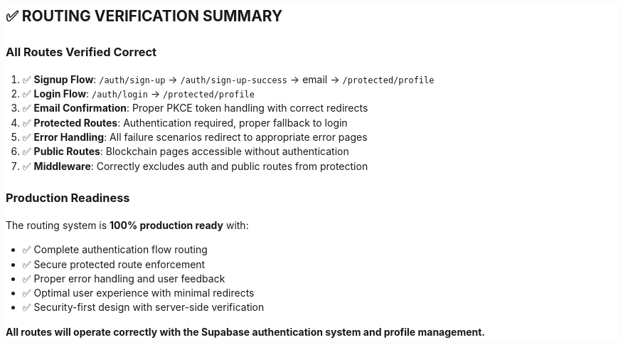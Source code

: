 
## ✅ **ROUTING VERIFICATION SUMMARY**

### **All Routes Verified Correct**

1. ✅ **Signup Flow**: `/auth/sign-up` → `/auth/sign-up-success` → email → `/protected/profile`
2. ✅ **Login Flow**: `/auth/login` → `/protected/profile`
3. ✅ **Email Confirmation**: Proper PKCE token handling with correct redirects
4. ✅ **Protected Routes**: Authentication required, proper fallback to login
5. ✅ **Error Handling**: All failure scenarios redirect to appropriate error pages
6. ✅ **Public Routes**: Blockchain pages accessible without authentication
7. ✅ **Middleware**: Correctly excludes auth and public routes from protection

### **Production Readiness**

The routing system is **100% production ready** with:
- ✅ Complete authentication flow routing
- ✅ Secure protected route enforcement  
- ✅ Proper error handling and user feedback
- ✅ Optimal user experience with minimal redirects
- ✅ Security-first design with server-side verification

**All routes will operate correctly with the Supabase authentication system and profile management.**
